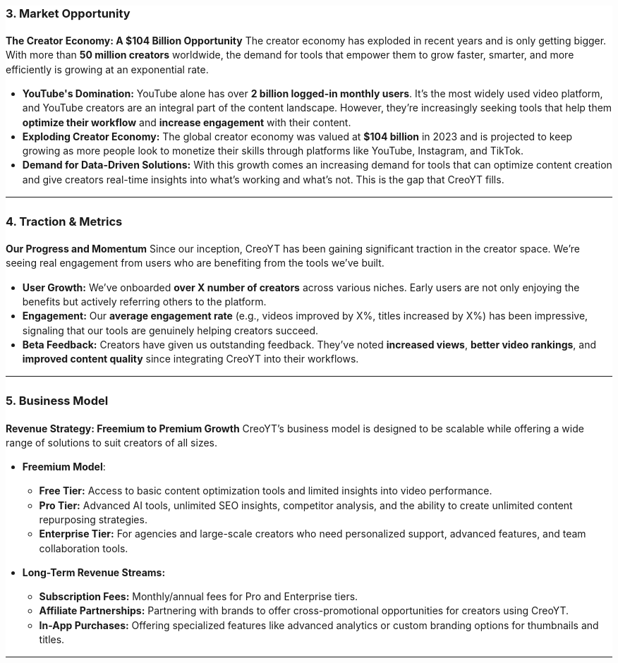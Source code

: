 ### **3. Market Opportunity**
**The Creator Economy: A $104 Billion Opportunity**
The creator economy has exploded in recent years and is only getting bigger. With more than **50 million creators** worldwide, the demand for tools that empower them to grow faster, smarter, and more efficiently is growing at an exponential rate.

- **YouTube's Domination:** YouTube alone has over **2 billion logged-in monthly users**. It’s the most widely used video platform, and YouTube creators are an integral part of the content landscape. However, they’re increasingly seeking tools that help them **optimize their workflow** and **increase engagement** with their content.
- **Exploding Creator Economy:** The global creator economy was valued at **$104 billion** in 2023 and is projected to keep growing as more people look to monetize their skills through platforms like YouTube, Instagram, and TikTok.
- **Demand for Data-Driven Solutions:** With this growth comes an increasing demand for tools that can optimize content creation and give creators real-time insights into what’s working and what’s not. This is the gap that CreoYT fills.

---

### **4. Traction & Metrics**
**Our Progress and Momentum**
Since our inception, CreoYT has been gaining significant traction in the creator space. We’re seeing real engagement from users who are benefiting from the tools we’ve built.

- **User Growth:** We’ve onboarded **over X number of creators** across various niches. Early users are not only enjoying the benefits but actively referring others to the platform.
- **Engagement:** Our **average engagement rate** (e.g., videos improved by X%, titles increased by X%) has been impressive, signaling that our tools are genuinely helping creators succeed.
- **Beta Feedback:** Creators have given us outstanding feedback. They’ve noted **increased views**, **better video rankings**, and **improved content quality** since integrating CreoYT into their workflows.

---

### **5. Business Model**
**Revenue Strategy: Freemium to Premium Growth**
CreoYT’s business model is designed to be scalable while offering a wide range of solutions to suit creators of all sizes.

- **Freemium Model**: 
  - **Free Tier:** Access to basic content optimization tools and limited insights into video performance.
  - **Pro Tier:** Advanced AI tools, unlimited SEO insights, competitor analysis, and the ability to create unlimited content repurposing strategies.
  - **Enterprise Tier:** For agencies and large-scale creators who need personalized support, advanced features, and team collaboration tools.
  
- **Long-Term Revenue Streams:**
  - **Subscription Fees:** Monthly/annual fees for Pro and Enterprise tiers.
  - **Affiliate Partnerships:** Partnering with brands to offer cross-promotional opportunities for creators using CreoYT.
  - **In-App Purchases:** Offering specialized features like advanced analytics or custom branding options for thumbnails and titles.

---